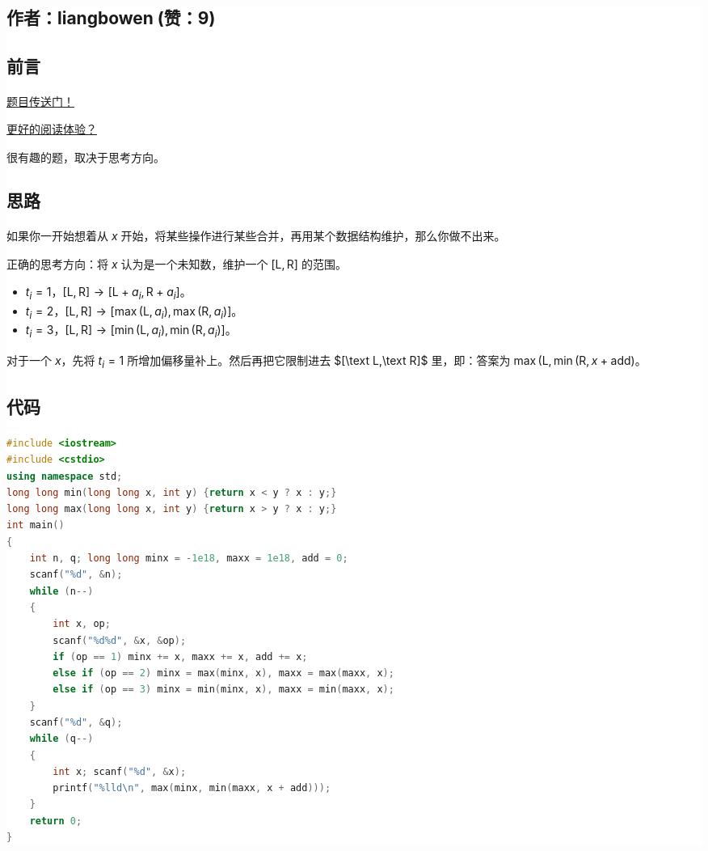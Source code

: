 ## 作者：liangbowen (赞：9)

## 前言

[题目传送门！](https://www.luogu.com.cn/problem/AT_abc196_e)

[更好的阅读体验？](https://www.cnblogs.com/liangbowen/p/17531887.html)

很有趣的题，取决于思考方向。

## 思路

如果你一开始想着从 $x$ 开始，将某些操作进行某些合并，再用某个数据结构维护，那么你做不出来。

正确的思考方向：将 $x$ 认为是一个未知数，维护一个 $[\text{L}, \text{R}]$ 的范围。

+ $t_i = 1$，$[\text{L}, \text{R}] \to [\text{L}+a_i, \text{R}+a_i]$。
+ $t_i = 2$，$[\text{L}, \text{R}] \to [\max(\text{L},a_i), \max(\text{R},a_i)]$。
+ $t_i = 3$，$[\text{L}, \text{R}] \to [\min(\text{L},a_i), \min(\text{R},a_i)]$。

对于一个 $x$，先将 $t_i=1$ 所增加偏移量补上。然后再把它限制进去 $[\text L,\text R]$ 里，即：答案为 $\max(\text{L}, \min(\text{R}, x + \text{add})$。

## 代码

```cpp
#include <iostream>
#include <cstdio>
using namespace std;
long long min(long long x, int y) {return x < y ? x : y;}
long long max(long long x, int y) {return x > y ? x : y;}
int main()
{
	int n, q; long long minx = -1e18, maxx = 1e18, add = 0;
	scanf("%d", &n);
	while (n--)
	{
		int x, op;
		scanf("%d%d", &x, &op);
		if (op == 1) minx += x, maxx += x, add += x;
		else if (op == 2) minx = max(minx, x), maxx = max(maxx, x);
		else if (op == 3) minx = min(minx, x), maxx = min(maxx, x);
	}
	scanf("%d", &q);
	while (q--)
	{
		int x; scanf("%d", &x);
		printf("%lld\n", max(minx, min(maxx, x + add)));
	}
	return 0;
}
```
